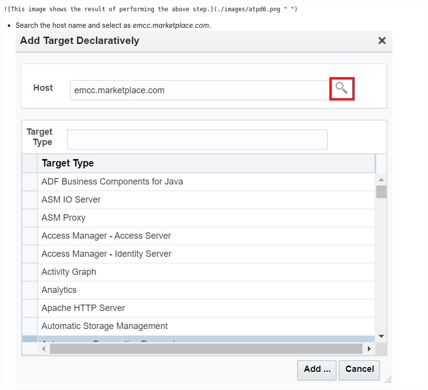     ![This image shows the result of performing the above step.](./images/atpd6.png " ")

- Search the host name and select as *emcc.marketplace.com*.
    ![This image shows the result of performing the above step.](./images/atpd7.png " ")
    